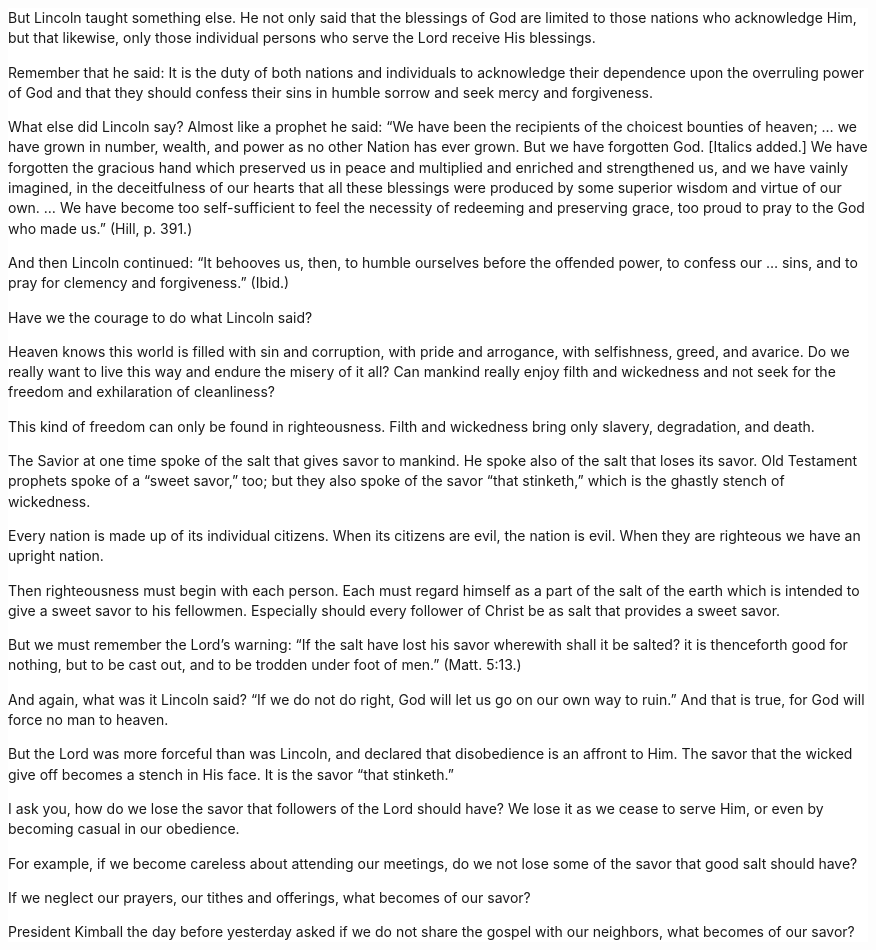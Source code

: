 But Lincoln taught something else. He not only said that the blessings of God are limited to those nations who acknowledge Him, but that likewise, only those individual persons who serve the Lord receive His blessings.

Remember that he said: It is the duty of both nations and individuals to acknowledge their dependence upon the overruling power of God and that they should confess their sins in humble sorrow and seek mercy and forgiveness.

What else did Lincoln say? Almost like a prophet he said: “We have been the recipients of the choicest bounties of heaven; … we have grown in number, wealth, and power as no other Nation has ever grown. But we have forgotten God. [Italics added.] We have forgotten the gracious hand which preserved us in peace and multiplied and enriched and strengthened us, and we have vainly imagined, in the deceitfulness of our hearts that all these blessings were produced by some superior wisdom and virtue of our own. … We have become too self-sufficient to feel the necessity of redeeming and preserving grace, too proud to pray to the God who made us.” (Hill, p. 391.)

And then Lincoln continued: “It behooves us, then, to humble ourselves before the offended power, to confess our … sins, and to pray for clemency and forgiveness.” (Ibid.)

Have we the courage to do what Lincoln said?

Heaven knows this world is filled with sin and corruption, with pride and arrogance, with selfishness, greed, and avarice. Do we really want to live this way and endure the misery of it all? Can mankind really enjoy filth and wickedness and not seek for the freedom and exhilaration of cleanliness?

This kind of freedom can only be found in righteousness. Filth and wickedness bring only slavery, degradation, and death.

The Savior at one time spoke of the salt that gives savor to mankind. He spoke also of the salt that loses its savor. Old Testament prophets spoke of a “sweet savor,” too; but they also spoke of the savor “that stinketh,” which is the ghastly stench of wickedness.

Every nation is made up of its individual citizens. When its citizens are evil, the nation is evil. When they are righteous we have an upright nation.

Then righteousness must begin with each person. Each must regard himself as a part of the salt of the earth which is intended to give a sweet savor to his fellowmen. Especially should every follower of Christ be as salt that provides a sweet savor.

But we must remember the Lord’s warning: “If the salt have lost his savor wherewith shall it be salted? it is thenceforth good for nothing, but to be cast out, and to be trodden under foot of men.” (Matt. 5:13.)

And again, what was it Lincoln said? “If we do not do right, God will let us go on our own way to ruin.” And that is true, for God will force no man to heaven.

But the Lord was more forceful than was Lincoln, and declared that disobedience is an affront to Him. The savor that the wicked give off becomes a stench in His face. It is the savor “that stinketh.”

I ask you, how do we lose the savor that followers of the Lord should have? We lose it as we cease to serve Him, or even by becoming casual in our obedience.

For example, if we become careless about attending our meetings, do we not lose some of the savor that good salt should have?

If we neglect our prayers, our tithes and offerings, what becomes of our savor?

President Kimball the day before yesterday asked if we do not share the gospel with our neighbors, what becomes of our savor?
